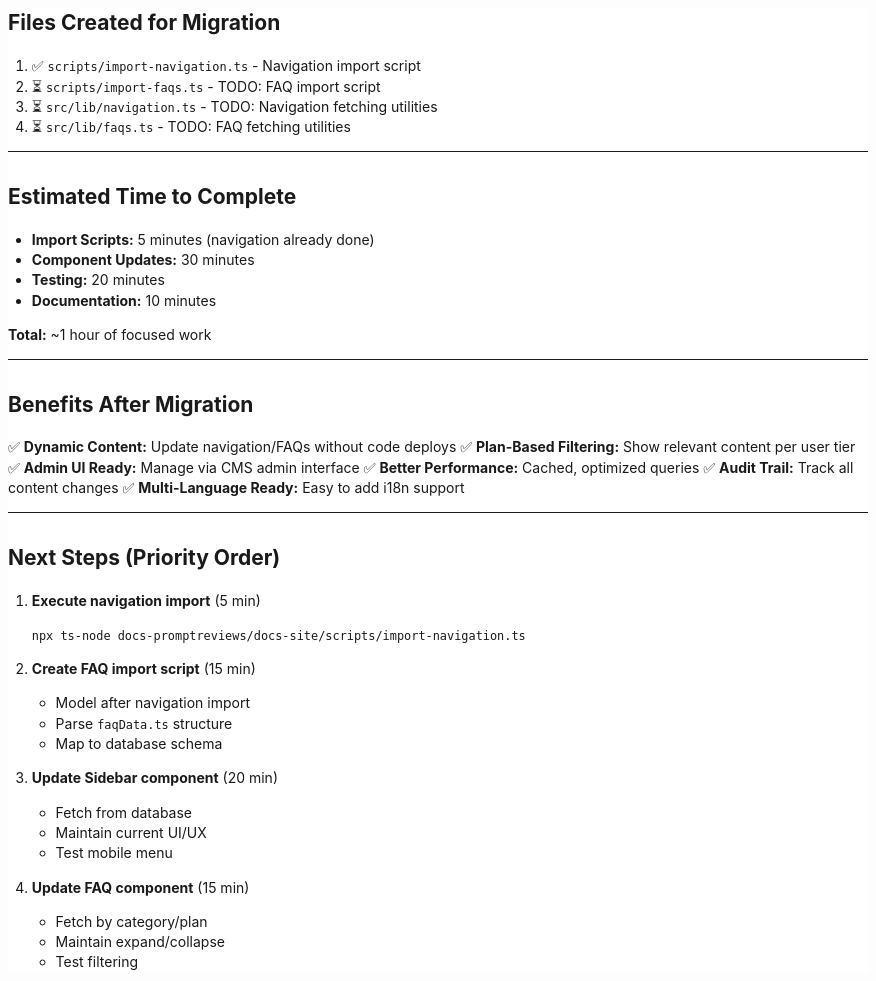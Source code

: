 
## Files Created for Migration

1. ✅ `scripts/import-navigation.ts` - Navigation import script
2. ⏳ `scripts/import-faqs.ts` - TODO: FAQ import script
3. ⏳ `src/lib/navigation.ts` - TODO: Navigation fetching utilities
4. ⏳ `src/lib/faqs.ts` - TODO: FAQ fetching utilities

---

## Estimated Time to Complete

- **Import Scripts:** 5 minutes (navigation already done)
- **Component Updates:** 30 minutes
- **Testing:** 20 minutes
- **Documentation:** 10 minutes

**Total:** ~1 hour of focused work

---

## Benefits After Migration

✅ **Dynamic Content:** Update navigation/FAQs without code deploys
✅ **Plan-Based Filtering:** Show relevant content per user tier
✅ **Admin UI Ready:** Manage via CMS admin interface
✅ **Better Performance:** Cached, optimized queries
✅ **Audit Trail:** Track all content changes
✅ **Multi-Language Ready:** Easy to add i18n support

---

## Next Steps (Priority Order)

1. **Execute navigation import** (5 min)
   ```bash
   npx ts-node docs-promptreviews/docs-site/scripts/import-navigation.ts
   ```

2. **Create FAQ import script** (15 min)
   - Model after navigation import
   - Parse `faqData.ts` structure
   - Map to database schema

3. **Update Sidebar component** (20 min)
   - Fetch from database
   - Maintain current UI/UX
   - Test mobile menu

4. **Update FAQ component** (15 min)
   - Fetch by category/plan
   - Maintain expand/collapse
   - Test filtering
